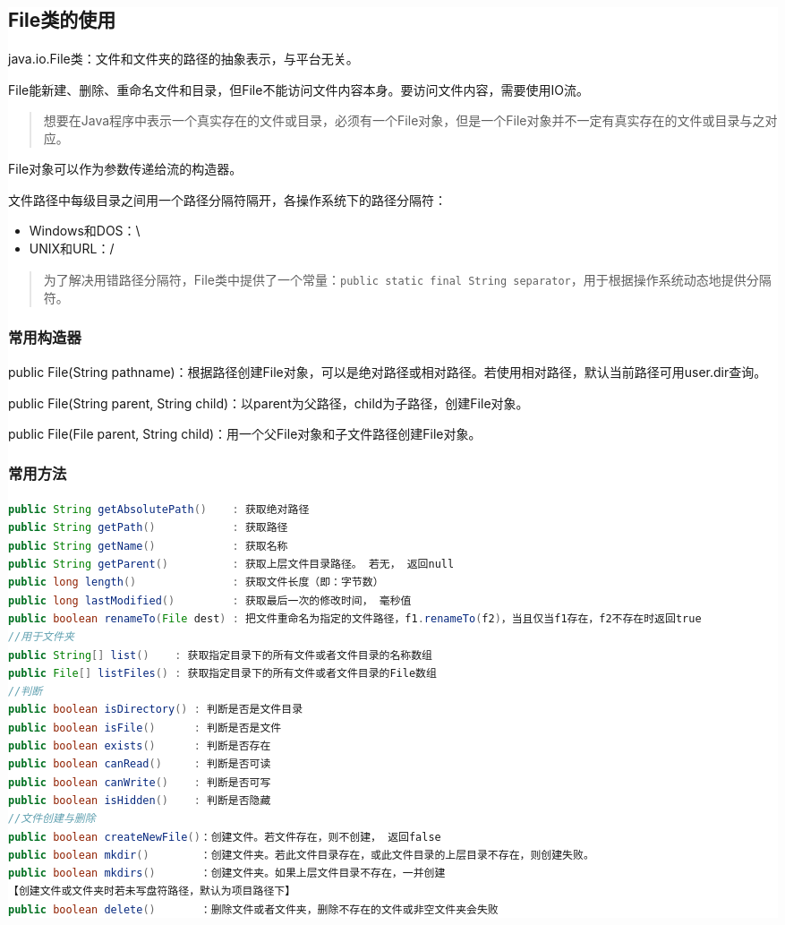 ## File类的使用

java.io.File类：文件和文件夹的路径的抽象表示，与平台无关。

File能新建、删除、重命名文件和目录，但File不能访问文件内容本身。要访问文件内容，需要使用IO流。

> 想要在Java程序中表示一个真实存在的文件或目录，必须有一个File对象，但是一个File对象并不一定有真实存在的文件或目录与之对应。
>

File对象可以作为参数传递给流的构造器。

文件路径中每级目录之间用一个路径分隔符隔开，各操作系统下的路径分隔符：

- Windows和DOS：\
- UNIX和URL：/

> 为了解决用错路径分隔符，File类中提供了一个常量：`public static final String separator`，用于根据操作系统动态地提供分隔符。
>

### 常用构造器

public File(String pathname)：根据路径创建File对象，可以是绝对路径或相对路径。若使用相对路径，默认当前路径可用user.dir查询。

public File(String parent, String child)：以parent为父路径，child为子路径，创建File对象。

public File(File parent, String child)：用一个父File对象和子文件路径创建File对象。

### 常用方法

```java
public String getAbsolutePath()    : 获取绝对路径
public String getPath()            : 获取路径
public String getName()            : 获取名称
public String getParent()          : 获取上层文件目录路径。 若无， 返回null
public long length()               : 获取文件长度（即：字节数）
public long lastModified()         : 获取最后一次的修改时间， 毫秒值
public boolean renameTo(File dest) : 把文件重命名为指定的文件路径，f1.renameTo(f2)，当且仅当f1存在，f2不存在时返回true
//用于文件夹
public String[] list()    : 获取指定目录下的所有文件或者文件目录的名称数组
public File[] listFiles() : 获取指定目录下的所有文件或者文件目录的File数组
//判断
public boolean isDirectory() : 判断是否是文件目录
public boolean isFile()      : 判断是否是文件
public boolean exists()      : 判断是否存在
public boolean canRead()     : 判断是否可读
public boolean canWrite()    : 判断是否可写
public boolean isHidden()    : 判断是否隐藏
//文件创建与删除
public boolean createNewFile()：创建文件。若文件存在，则不创建， 返回false
public boolean mkdir()        ：创建文件夹。若此文件目录存在，或此文件目录的上层目录不存在，则创建失败。
public boolean mkdirs()       ：创建文件夹。如果上层文件目录不存在，一并创建 
【创建文件或文件夹时若未写盘符路径，默认为项目路径下】
public boolean delete()       ：删除文件或者文件夹，删除不存在的文件或非空文件夹会失败

```
